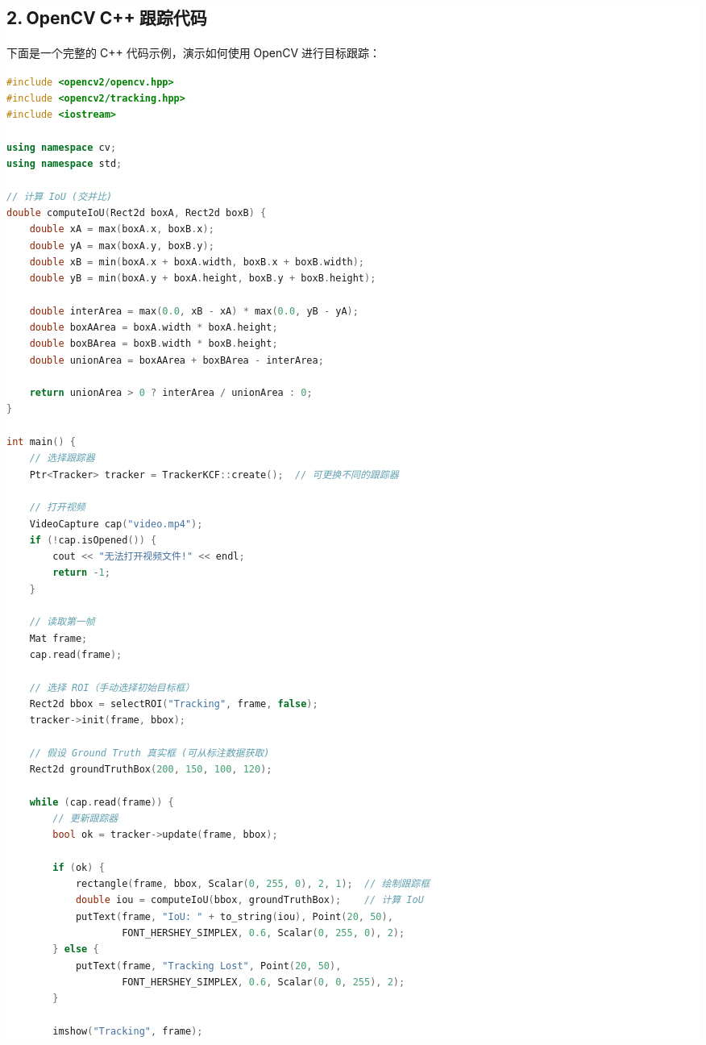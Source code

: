 
## **2. OpenCV C++ 跟踪代码**
下面是一个完整的 C++ 代码示例，演示如何使用 OpenCV 进行目标跟踪：

```cpp
#include <opencv2/opencv.hpp>
#include <opencv2/tracking.hpp>
#include <iostream>

using namespace cv;
using namespace std;

// 计算 IoU (交并比)
double computeIoU(Rect2d boxA, Rect2d boxB) {
    double xA = max(boxA.x, boxB.x);
    double yA = max(boxA.y, boxB.y);
    double xB = min(boxA.x + boxA.width, boxB.x + boxB.width);
    double yB = min(boxA.y + boxA.height, boxB.y + boxB.height);

    double interArea = max(0.0, xB - xA) * max(0.0, yB - yA);
    double boxAArea = boxA.width * boxA.height;
    double boxBArea = boxB.width * boxB.height;
    double unionArea = boxAArea + boxBArea - interArea;

    return unionArea > 0 ? interArea / unionArea : 0;
}

int main() {
    // 选择跟踪器
    Ptr<Tracker> tracker = TrackerKCF::create();  // 可更换不同的跟踪器

    // 打开视频
    VideoCapture cap("video.mp4");
    if (!cap.isOpened()) {
        cout << "无法打开视频文件!" << endl;
        return -1;
    }

    // 读取第一帧
    Mat frame;
    cap.read(frame);

    // 选择 ROI（手动选择初始目标框）
    Rect2d bbox = selectROI("Tracking", frame, false);
    tracker->init(frame, bbox);

    // 假设 Ground Truth 真实框 (可从标注数据获取)
    Rect2d groundTruthBox(200, 150, 100, 120);  

    while (cap.read(frame)) {
        // 更新跟踪器
        bool ok = tracker->update(frame, bbox);

        if (ok) {
            rectangle(frame, bbox, Scalar(0, 255, 0), 2, 1);  // 绘制跟踪框
            double iou = computeIoU(bbox, groundTruthBox);    // 计算 IoU
            putText(frame, "IoU: " + to_string(iou), Point(20, 50), 
                    FONT_HERSHEY_SIMPLEX, 0.6, Scalar(0, 255, 0), 2);
        } else {
            putText(frame, "Tracking Lost", Point(20, 50), 
                    FONT_HERSHEY_SIMPLEX, 0.6, Scalar(0, 0, 255), 2);
        }

        imshow("Tracking", frame);
```